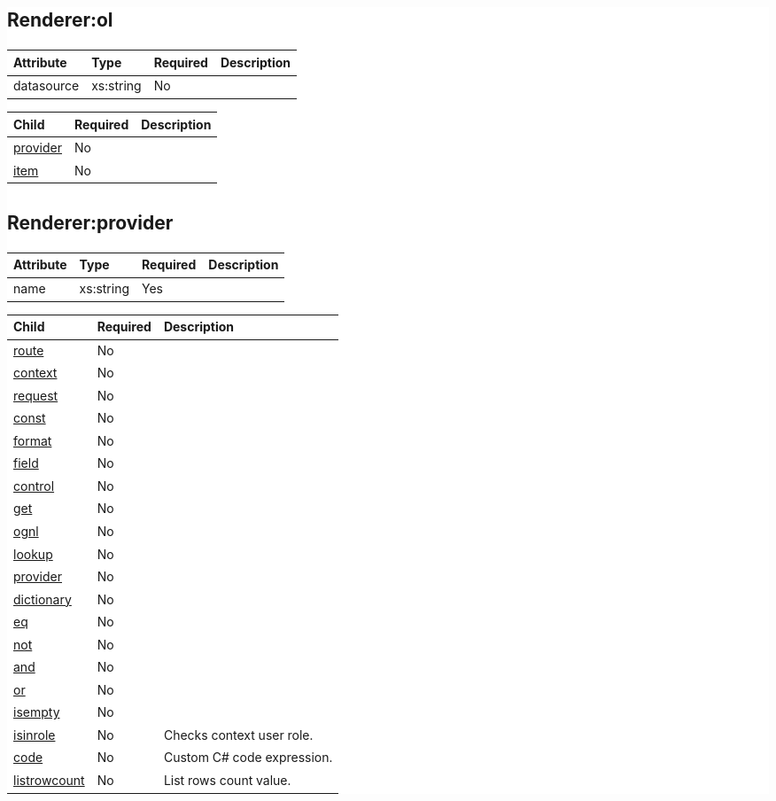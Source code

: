 
## Renderer:ol ##

| **Attribute** | **Type** | Required | **Description** |
|:--------------|:---------|:---------|:----------------|
| datasource    | xs:string | No       |                 |

| **Child** | **Required** | **Description** |
|:----------|:-------------|:----------------|
| [provider](#provider.md) |  No          |                 |
| [item](#item.md) |  No          |                 |

## Renderer:provider ##

| **Attribute** | **Type** | Required | **Description** |
|:--------------|:---------|:---------|:----------------|
| name          | xs:string | Yes      |                 |

| **Child** | **Required** | **Description** |
|:----------|:-------------|:----------------|
| [route](#Expression:route.md) |  No          |                 |
| [context](#Expression:context.md) |  No          |                 |
| [request](#Expression:request.md) |  No          |                 |
| [const](#Expression:const.md) |  No          |                 |
| [format](#Expression:format.md) |  No          |                 |
| [field](#Expression:field.md) |  No          |                 |
| [control](#Expression:control.md) |  No          |                 |
| [get](#Expression:get.md) |  No          |                 |
| [ognl](#Expression:ognl.md) |  No          |                 |
| [lookup](#Expression:lookup.md) |  No          |                 |
| [provider](#Expression:provider.md) |  No          |                 |
| [dictionary](#Expression:dictionary.md) |  No          |                 |
| [eq](#Expression:eq.md) |  No          |                 |
| [not](#Expression:not.md) |  No          |                 |
| [and](#Expression:and.md) |  No          |                 |
| [or](#Expression:or.md) |  No          |                 |
| [isempty](#Expression:isempty.md) |  No          |                 |
| [isinrole](#Expression:isinrole.md) |  No          |  Checks context user role. |
| [code](#Expression:code.md) |  No          |  Custom C# code expression. |
| [listrowcount](#Expression:listrowcount.md) |  No          |  List rows count value. |

